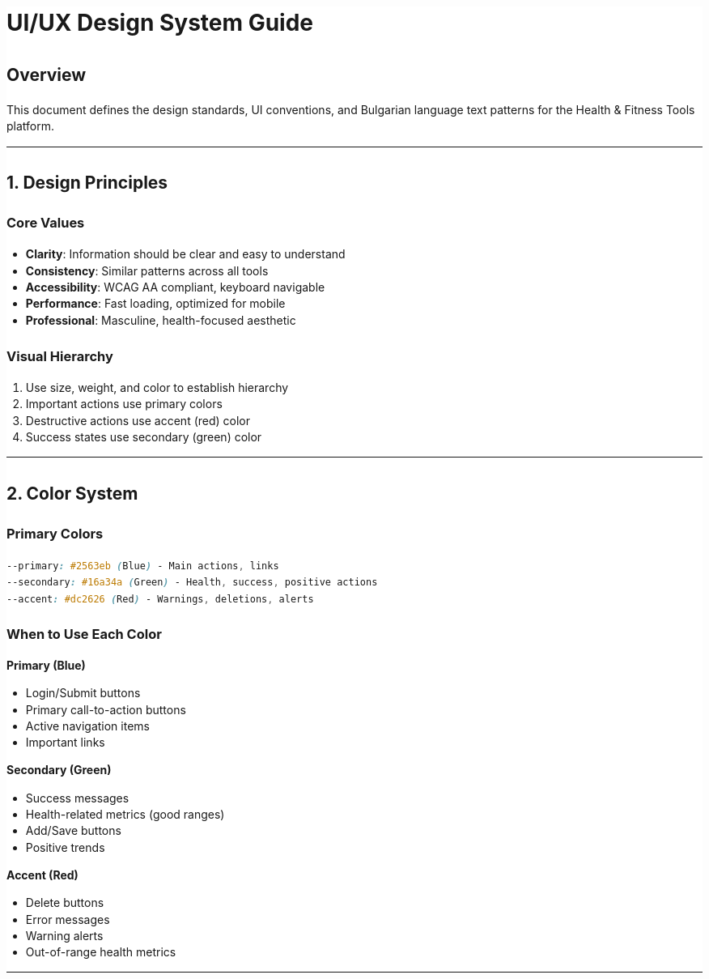 # UI/UX Design System Guide

## Overview
This document defines the design standards, UI conventions, and Bulgarian language text patterns for the Health & Fitness Tools platform.

---

## 1. Design Principles

### Core Values
- **Clarity**: Information should be clear and easy to understand
- **Consistency**: Similar patterns across all tools
- **Accessibility**: WCAG AA compliant, keyboard navigable
- **Performance**: Fast loading, optimized for mobile
- **Professional**: Masculine, health-focused aesthetic

### Visual Hierarchy
1. Use size, weight, and color to establish hierarchy
2. Important actions use primary colors
3. Destructive actions use accent (red) color
4. Success states use secondary (green) color

---

## 2. Color System

### Primary Colors
```css
--primary: #2563eb (Blue) - Main actions, links
--secondary: #16a34a (Green) - Health, success, positive actions
--accent: #dc2626 (Red) - Warnings, deletions, alerts
```

### When to Use Each Color

**Primary (Blue)**
- Login/Submit buttons
- Primary call-to-action buttons
- Active navigation items
- Important links

**Secondary (Green)**
- Success messages
- Health-related metrics (good ranges)
- Add/Save buttons
- Positive trends

**Accent (Red)**
- Delete buttons
- Error messages
- Warning alerts
- Out-of-range health metrics

---